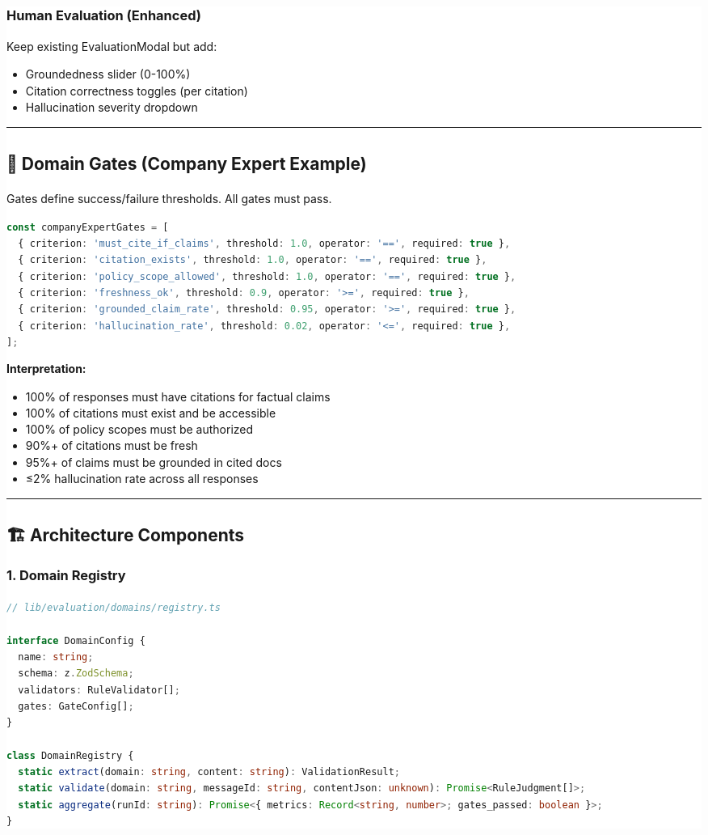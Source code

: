 ### Human Evaluation (Enhanced)

Keep existing EvaluationModal but add:
- Groundedness slider (0-100%)
- Citation correctness toggles (per citation)
- Hallucination severity dropdown

---

## 🎯 Domain Gates (Company Expert Example)

Gates define success/failure thresholds. All gates must pass.

```typescript
const companyExpertGates = [
  { criterion: 'must_cite_if_claims', threshold: 1.0, operator: '==', required: true },
  { criterion: 'citation_exists', threshold: 1.0, operator: '==', required: true },
  { criterion: 'policy_scope_allowed', threshold: 1.0, operator: '==', required: true },
  { criterion: 'freshness_ok', threshold: 0.9, operator: '>=', required: true },
  { criterion: 'grounded_claim_rate', threshold: 0.95, operator: '>=', required: true },
  { criterion: 'hallucination_rate', threshold: 0.02, operator: '<=', required: true },
];
```

**Interpretation:**
- 100% of responses must have citations for factual claims
- 100% of citations must exist and be accessible
- 100% of policy scopes must be authorized
- 90%+ of citations must be fresh
- 95%+ of claims must be grounded in cited docs
- ≤2% hallucination rate across all responses

---

## 🏗️ Architecture Components

### 1. Domain Registry

```typescript
// lib/evaluation/domains/registry.ts

interface DomainConfig {
  name: string;
  schema: z.ZodSchema;
  validators: RuleValidator[];
  gates: GateConfig[];
}

class DomainRegistry {
  static extract(domain: string, content: string): ValidationResult;
  static validate(domain: string, messageId: string, contentJson: unknown): Promise<RuleJudgment[]>;
  static aggregate(runId: string): Promise<{ metrics: Record<string, number>; gates_passed: boolean }>;
}
```
